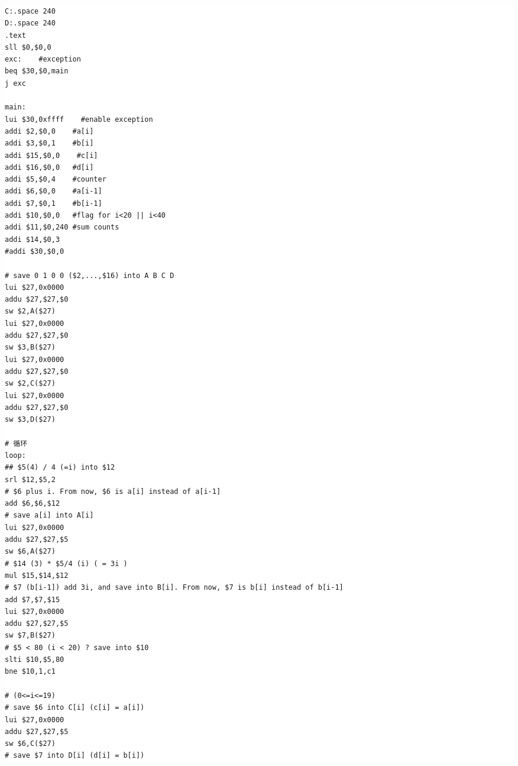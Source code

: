 ```
C:.space 240
D:.space 240
.text
sll $0,$0,0
exc:	#exception
beq $30,$0,main
j exc
 
main:
lui $30,0xffff    #enable exception
addi $2,$0,0    #a[i]
addi $3,$0,1    #b[i]
addi $15,$0,0    #c[i]
addi $16,$0,0   #d[i]
addi $5,$0,4    #counter
addi $6,$0,0    #a[i-1]
addi $7,$0,1    #b[i-1]
addi $10,$0,0   #flag for i<20 || i<40
addi $11,$0,240 #sum counts
addi $14,$0,3
#addi $30,$0,0
 
# save 0 1 0 0 ($2,...,$16) into A B C D
lui $27,0x0000
addu $27,$27,$0
sw $2,A($27)
lui $27,0x0000
addu $27,$27,$0
sw $3,B($27)
lui $27,0x0000
addu $27,$27,$0
sw $2,C($27)
lui $27,0x0000
addu $27,$27,$0
sw $3,D($27)
 
# 循环
loop:
## $5(4) / 4 (=i) into $12
srl $12,$5,2
# $6 plus i. From now, $6 is a[i] instead of a[i-1]
add $6,$6,$12
# save a[i] into A[i] 
lui $27,0x0000
addu $27,$27,$5
sw $6,A($27)
# $14 (3) * $5/4 (i) ( = 3i )
mul $15,$14,$12
# $7 (b[i-1]) add 3i, and save into B[i]. From now, $7 is b[i] instead of b[i-1]
add $7,$7,$15
lui $27,0x0000
addu $27,$27,$5
sw $7,B($27)
# $5 < 80 (i < 20) ? save into $10
slti $10,$5,80
bne $10,1,c1
 
# (0<=i<=19)
# save $6 into C[i] (c[i] = a[i])
lui $27,0x0000
addu $27,$27,$5
sw $6,C($27)
# save $7 into D[i] (d[i] = b[i])
```